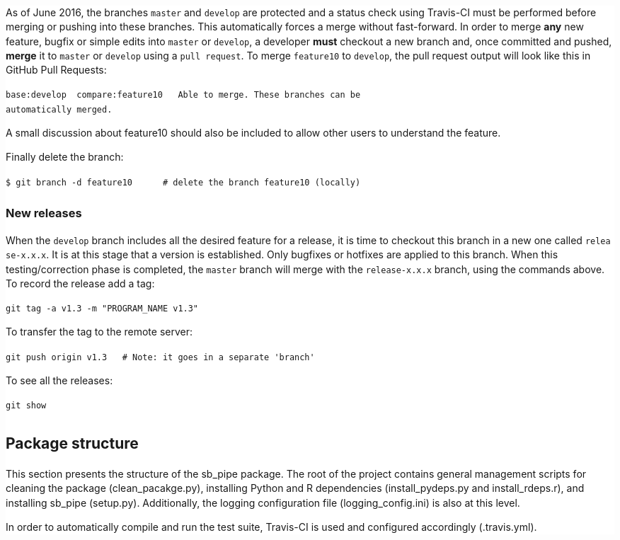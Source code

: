 As of June 2016, the branches `master` and `develop` are protected and a
status check using Travis-CI must be performed before merging or pushing
into these branches. This automatically forces a merge without 
fast-forward. 
In order to merge **any** new feature, bugfix or simple edits into 
`master` or `develop`, a developer **must** checkout a new branch and, 
once committed and pushed, **merge** it to `master` or `develop` using a
`pull request`. To merge `feature10` to `develop`, the pull request output 
will look like this in GitHub Pull Requests:
```
base:develop  compare:feature10   Able to merge. These branches can be 
automatically merged.

```
A small discussion about feature10 should also be included to allow 
other users to understand the feature.

Finally delete the branch: 
```
$ git branch -d feature10      # delete the branch feature10 (locally)
```


### New releases
When the `develop` branch includes all the desired feature for a 
release, it is time to checkout this 
branch in a new one called `release-x.x.x`. It is at this stage that a 
version is established. Only bugfixes or hotfixes are applied to this 
branch. When this testing/correction phase is completed, the `master` 
branch will merge with the `release-x.x.x` branch, using the commands 
above.
To record the release add a tag:
```
git tag -a v1.3 -m "PROGRAM_NAME v1.3"
```
To transfer the tag to the remote server:
```
git push origin v1.3   # Note: it goes in a separate 'branch'
```
To see all the releases:
```
git show
```


## Package structure
This section presents the structure of the sb_pipe package. The root of the project contains general management scripts for cleaning the package (clean_pacakge.py), installing Python and R dependencies (install_pydeps.py and install_rdeps.r), and installing sb_pipe (setup.py). Additionally, the logging configuration file (logging_config.ini) is also at this level.

In order to automatically compile and run the test suite, Travis-CI is used and configured accordingly (.travis.yml).
